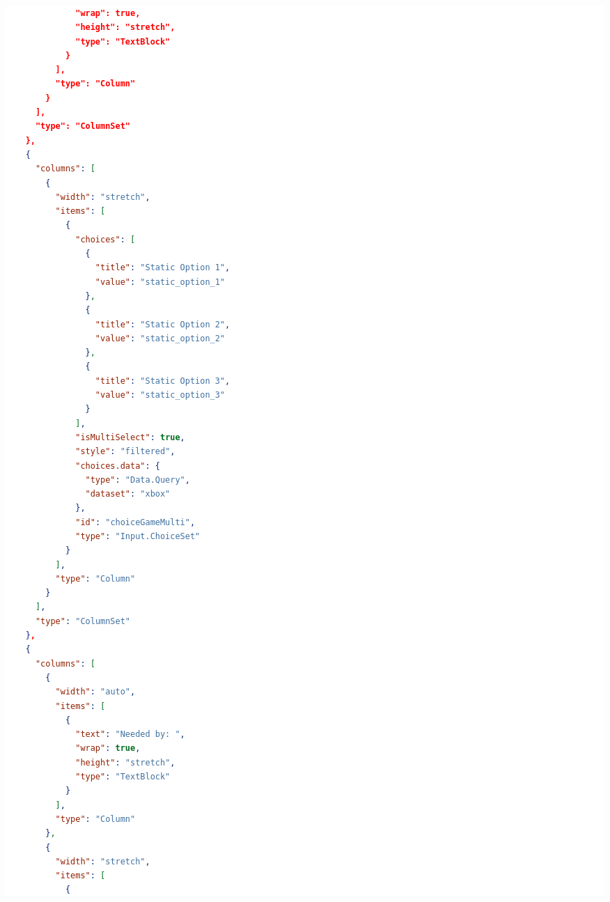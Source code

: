 ```json
              "wrap": true,
              "height": "stretch",
              "type": "TextBlock"
            }
          ],
          "type": "Column"
        }
      ],
      "type": "ColumnSet"
    },
    {
      "columns": [
        {
          "width": "stretch",
          "items": [
            {
              "choices": [
                {
                  "title": "Static Option 1",
                  "value": "static_option_1"
                },
                {
                  "title": "Static Option 2",
                  "value": "static_option_2"
                },
                {
                  "title": "Static Option 3",
                  "value": "static_option_3"
                }
              ],
              "isMultiSelect": true,
              "style": "filtered",
              "choices.data": {
                "type": "Data.Query",
                "dataset": "xbox"
              },
              "id": "choiceGameMulti",
              "type": "Input.ChoiceSet"
            }
          ],
          "type": "Column"
        }
      ],
      "type": "ColumnSet"
    },
    {
      "columns": [
        {
          "width": "auto",
          "items": [
            {
              "text": "Needed by: ",
              "wrap": true,
              "height": "stretch",
              "type": "TextBlock"
            }
          ],
          "type": "Column"
        },
        {
          "width": "stretch",
          "items": [
            {
```